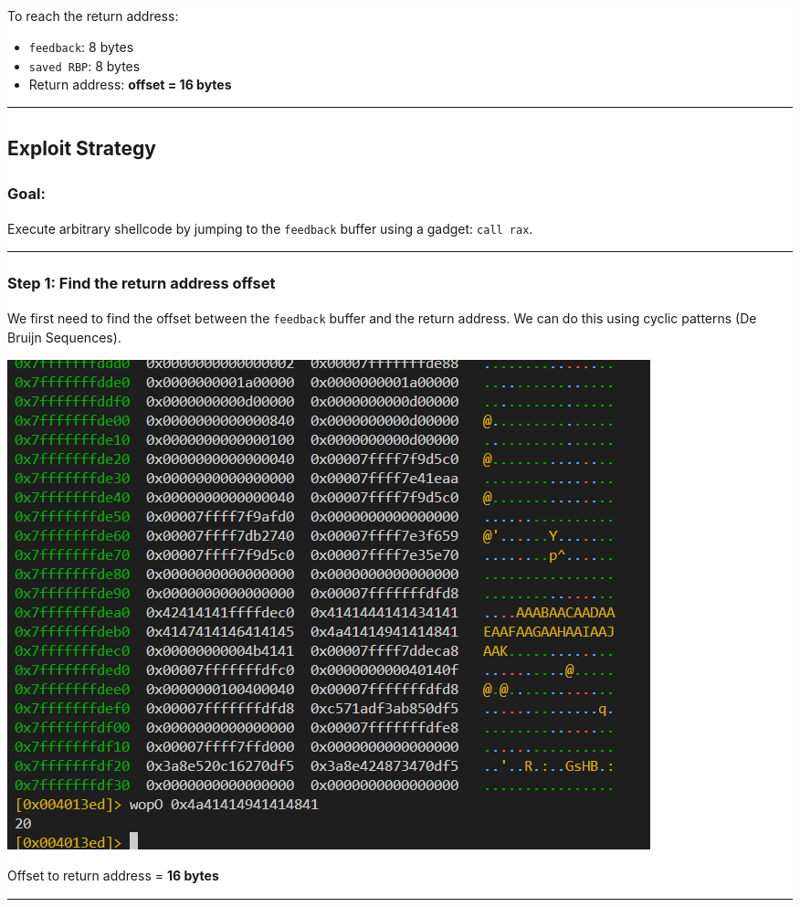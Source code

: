 To reach the return address:

* `feedback`: 8 bytes
* `saved RBP`: 8 bytes
* Return address: **offset = 16 bytes**

---

## Exploit Strategy

### Goal:

Execute arbitrary shellcode by jumping to the `feedback` buffer using a gadget: `call rax`.

---

### Step 1: Find the return address offset

We first need to find the offset between the `feedback` buffer and the return address.
We can do this using cyclic patterns (De Bruijn Sequences).

![offset](./img/offset.png)

Offset to return address = **16 bytes**

---
